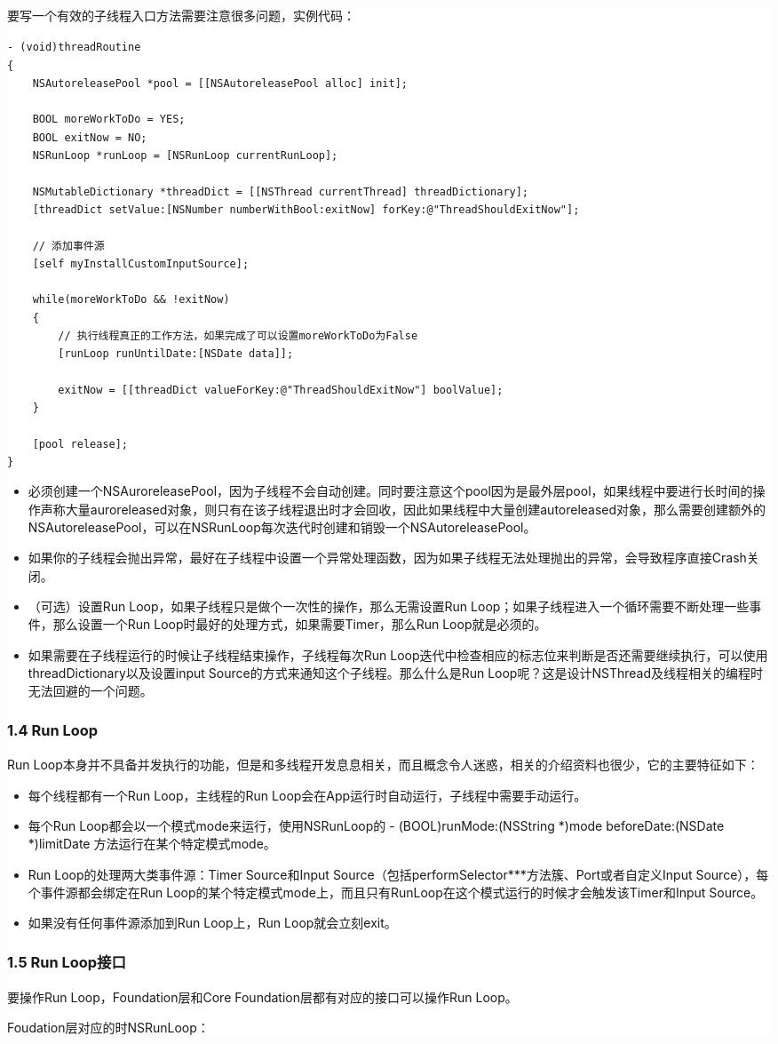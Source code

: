 要写一个有效的子线程入口方法需要注意很多问题，实例代码：

	- (void)threadRoutine
	{
		NSAutoreleasePool *pool = [[NSAutoreleasePool alloc] init];

		BOOL moreWorkToDo = YES;
		BOOL exitNow = NO;
		NSRunLoop *runLoop = [NSRunLoop currentRunLoop];

		NSMutableDictionary *threadDict = [[NSThread currentThread] threadDictionary];
		[threadDict setValue:[NSNumber numberWithBool:exitNow] forKey:@"ThreadShouldExitNow"];

		// 添加事件源
		[self myInstallCustomInputSource];

		while(moreWorkToDo && !exitNow)
		{
			// 执行线程真正的工作方法，如果完成了可以设置moreWorkToDo为False
			[runLoop runUntilDate:[NSDate data]];

			exitNow = [[threadDict valueForKey:@"ThreadShouldExitNow"] boolValue];
		}

		[pool release];
	}

* 必须创建一个NSAuroreleasePool，因为子线程不会自动创建。同时要注意这个pool因为是最外层pool，如果线程中要进行长时间的操作声称大量auroreleased对象，则只有在该子线程退出时才会回收，因此如果线程中大量创建autoreleased对象，那么需要创建额外的NSAutoreleasePool，可以在NSRunLoop每次迭代时创建和销毁一个NSAutoreleasePool。

* 如果你的子线程会抛出异常，最好在子线程中设置一个异常处理函数，因为如果子线程无法处理抛出的异常，会导致程序直接Crash关闭。

* （可选）设置Run Loop，如果子线程只是做个一次性的操作，那么无需设置Run Loop；如果子线程进入一个循环需要不断处理一些事件，那么设置一个Run Loop时最好的处理方式，如果需要Timer，那么Run Loop就是必须的。

* 如果需要在子线程运行的时候让子线程结束操作，子线程每次Run Loop迭代中检查相应的标志位来判断是否还需要继续执行，可以使用threadDictionary以及设置input Source的方式来通知这个子线程。那么什么是Run Loop呢？这是设计NSThread及线程相关的编程时无法回避的一个问题。

### 1.4 Run Loop

Run Loop本身并不具备并发执行的功能，但是和多线程开发息息相关，而且概念令人迷惑，相关的介绍资料也很少，它的主要特征如下：

* 每个线程都有一个Run Loop，主线程的Run Loop会在App运行时自动运行，子线程中需要手动运行。

* 每个Run Loop都会以一个模式mode来运行，使用NSRunLoop的 - (BOOL)runMode:(NSString *)mode beforeDate:(NSDate *)limitDate 方法运行在某个特定模式mode。

* Run Loop的处理两大类事件源：Timer Source和Input Source（包括performSelector***方法簇、Port或者自定义Input Source），每个事件源都会绑定在Run Loop的某个特定模式mode上，而且只有RunLoop在这个模式运行的时候才会触发该Timer和Input Source。

* 如果没有任何事件源添加到Run Loop上，Run Loop就会立刻exit。

### 1.5 Run Loop接口

要操作Run Loop，Foundation层和Core Foundation层都有对应的接口可以操作Run Loop。

Foudation层对应的时NSRunLoop：

